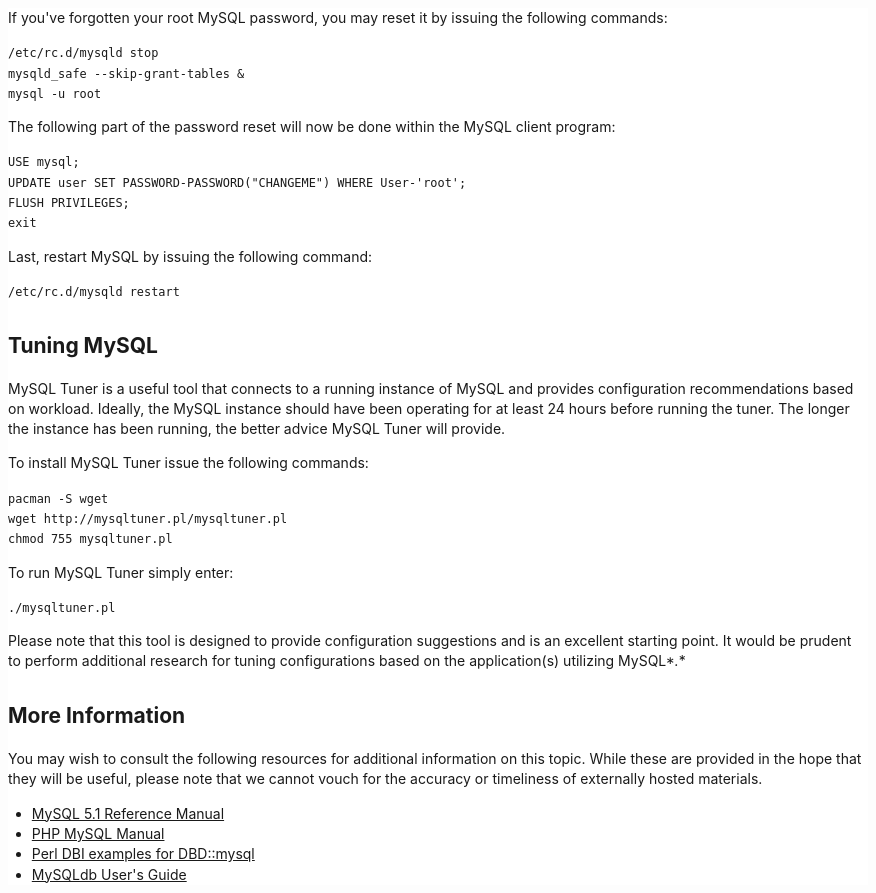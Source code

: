 If you've forgotten your root MySQL password, you may reset it by issuing the following commands:

    /etc/rc.d/mysqld stop
    mysqld_safe --skip-grant-tables & 
    mysql -u root

The following part of the password reset will now be done within the MySQL client program:

    USE mysql; 
    UPDATE user SET PASSWORD-PASSWORD("CHANGEME") WHERE User-'root'; 
    FLUSH PRIVILEGES; 
    exit

Last, restart MySQL by issuing the following command:

    /etc/rc.d/mysqld restart

Tuning MySQL
------------

MySQL Tuner is a useful tool that connects to a running instance of MySQL and provides configuration recommendations based on workload. Ideally, the MySQL instance should have been operating for at least 24 hours before running the tuner. The longer the instance has been running, the better advice MySQL Tuner will provide.

To install MySQL Tuner issue the following commands:

    pacman -S wget
    wget http://mysqltuner.pl/mysqltuner.pl
    chmod 755 mysqltuner.pl

To run MySQL Tuner simply enter:

    ./mysqltuner.pl

Please note that this tool is designed to provide configuration suggestions and is an excellent starting point. It would be prudent to perform additional research for tuning configurations based on the application(s) utilizing MySQL\**.*\*

More Information
----------------

You may wish to consult the following resources for additional information on this topic. While these are provided in the hope that they will be useful, please note that we cannot vouch for the accuracy or timeliness of externally hosted materials.

- [MySQL 5.1 Reference Manual](http://dev.mysql.com/doc/refman/5.1/en/)
- [PHP MySQL Manual](http://us2.php.net/manual/en/book.mysql.php)
- [Perl DBI examples for DBD::mysql](http://sql-info.de/mysql/examples/Perl-DBI-examples.html)
- [MySQLdb User's Guide](http://mysql-python.sourceforge.net/MySQLdb.html)



